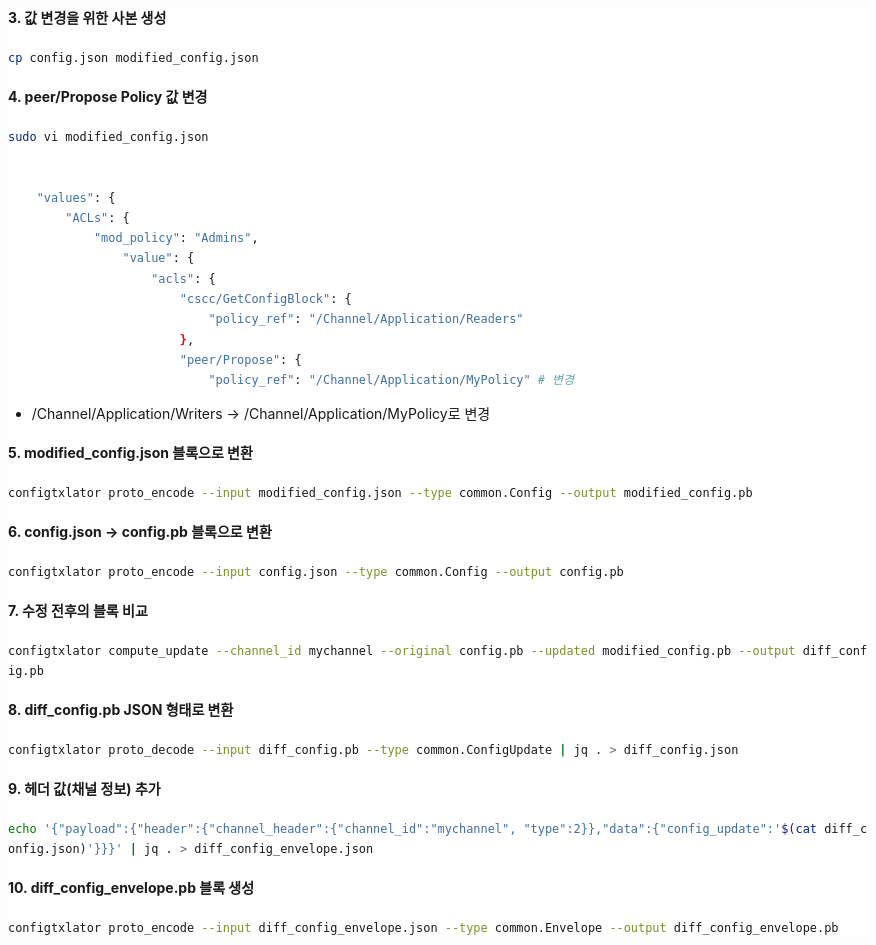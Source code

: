 #### 3. 값 변경을 위한 사본 생성
```bash
cp config.json modified_config.json
```

#### 4. peer/Propose Policy 값 변경
```bash
sudo vi modified_config.json


    "values": {
        "ACLs": {
            "mod_policy": "Admins",
                "value": {
                    "acls": {
                        "cscc/GetConfigBlock": {
                            "policy_ref": "/Channel/Application/Readers"
                        },
                        "peer/Propose": {
                            "policy_ref": "/Channel/Application/MyPolicy" # 변경

```
- /Channel/Application/Writers -> /Channel/Application/MyPolicy로 변경

#### 5. modified_config.json 블록으로 변환
```bash
configtxlator proto_encode --input modified_config.json --type common.Config --output modified_config.pb
```

#### 6. config.json -> config.pb 블록으로 변환
```bash
configtxlator proto_encode --input config.json --type common.Config --output config.pb
```

#### 7. 수정 전후의 블록 비교
```bash
configtxlator compute_update --channel_id mychannel --original config.pb --updated modified_config.pb --output diff_config.pb
```

#### 8. diff_config.pb JSON 형태로 변환
```bash
configtxlator proto_decode --input diff_config.pb --type common.ConfigUpdate | jq . > diff_config.json
```

#### 9. 헤더 값(채널 정보) 추가
```bash
echo '{"payload":{"header":{"channel_header":{"channel_id":"mychannel", "type":2}},"data":{"config_update":'$(cat diff_config.json)'}}}' | jq . > diff_config_envelope.json
```

#### 10. diff_config_envelope.pb 블록 생성
```bash
configtxlator proto_encode --input diff_config_envelope.json --type common.Envelope --output diff_config_envelope.pb
```
